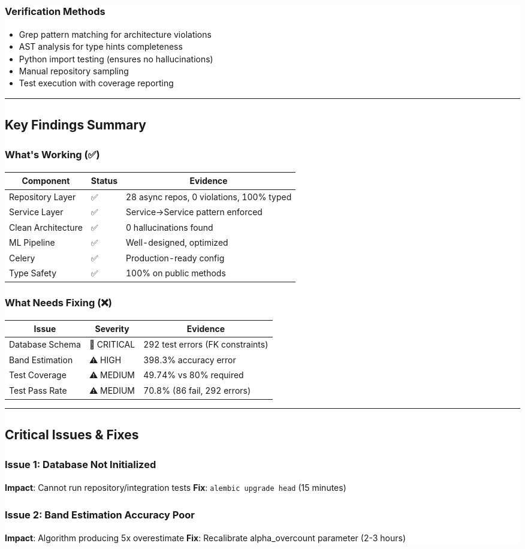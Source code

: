 ### Verification Methods

- Grep pattern matching for architecture violations
- AST analysis for type hints completeness
- Python import testing (ensures no hallucinations)
- Manual repository sampling
- Test execution with coverage reporting

---

## Key Findings Summary

### What's Working (✅)

| Component          | Status | Evidence                                 |
|--------------------|--------|------------------------------------------|
| Repository Layer   | ✅      | 28 async repos, 0 violations, 100% typed |
| Service Layer      | ✅      | Service→Service pattern enforced         |
| Clean Architecture | ✅      | 0 hallucinations found                   |
| ML Pipeline        | ✅      | Well-designed, optimized                 |
| Celery             | ✅      | Production-ready config                  |
| Type Safety        | ✅      | 100% on public methods                   |

### What Needs Fixing (❌)

| Issue           | Severity    | Evidence                         |
|-----------------|-------------|----------------------------------|
| Database Schema | 🚨 CRITICAL | 292 test errors (FK constraints) |
| Band Estimation | ⚠️ HIGH     | 398.3% accuracy error            |
| Test Coverage   | ⚠️ MEDIUM   | 49.74% vs 80% required           |
| Test Pass Rate  | ⚠️ MEDIUM   | 70.8% (86 fail, 292 errors)      |

---

## Critical Issues & Fixes

### Issue 1: Database Not Initialized

**Impact**: Cannot run repository/integration tests
**Fix**: `alembic upgrade head` (15 minutes)

### Issue 2: Band Estimation Accuracy Poor

**Impact**: Algorithm producing 5x overestimate
**Fix**: Recalibrate alpha_overcount parameter (2-3 hours)
